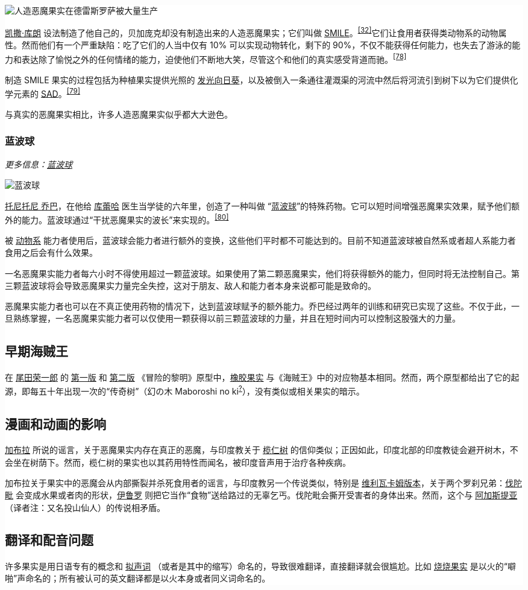 ![人造恶魔果实在德雷斯罗萨被大量生产](https://vignette4.wikia.nocookie.net/onepiece/images/d/d7/Incomplete_SMILE_Fruits.png)

[凯撒·库朗](https://onepiece.fandom.com/wiki/Caesar_Clown) 设法制造了他自己的，贝加庞克却没有制造出来的人造恶魔果实；它们叫做 [SMILE](https://onepiece.fandom.com/wiki/SMILE)。<sup id="cite-32">[[32]](#footnote-32)</sup>它们让食用者获得类动物系的动物属性。然而他们有一个严重缺陷：吃了它们的人当中仅有 10% 可以实现动物转化，剩下的 90%，不仅不能获得任何能力，也失去了游泳的能力和表达除了愉悦之外的任何情绪的能力，迫使他们不断地大笑，尽管这个和他们的真实感受背道而驰。<sup id="cite-78">[[78]](#footnote-78)</sup>

制造 SMILE 果实的过程包括为种植果实提供光照的 [发光向日葵](https://onepiece.fandom.com/wiki/Plant_and_Fungi_Species#Elegant_Sunflower)，以及被倒入一条通往灌溉渠的河流中然后将河流引到树下以为它们提供化学元素的 [SAD](https://onepiece.fandom.com/wiki/SAD)。<sup id="cite-79">[[79]](#footnote-79)</sup>

与真实的恶魔果实相比，许多人造恶魔果实似乎都大大逊色。

### 蓝波球

*更多信息：[蓝波球](https://onepiece.fandom.com/wiki/Rumble_Ball)*

![蓝波球](https://static.wikia.nocookie.net/onepiece/images/5/59/Rumble_Ball_Infobox.png)

[托尼托尼 乔巴](https://onepiece.fandom.com/wiki/Tony_Tony_Chopper)，在他给 [库蕾哈](https://onepiece.fandom.com/wiki/Kureha) 医生当学徒的六年里，创造了一种叫做 “[蓝波球](https://onepiece.fandom.com/wiki/Rumble_Ball)”的特殊药物。它可以短时间增强恶魔果实效果，赋予他们额外的能力。蓝波球通过“干扰恶魔果实的波长”来实现的。<sup id="cite-80">[[80]](#footnote-80)</sup>

被 [动物系](https://onepiece.fandom.com/wiki/Zoan) 能力者使用后，蓝波球会能力者进行额外的变换，这些他们平时都不可能达到的。目前不知道蓝波球被自然系或者超人系能力者食用之后会有什么效果。

一名恶魔果实能力者每六小时不得使用超过一颗蓝波球。如果使用了第二颗恶魔果实，他们将获得额外的能力，但同时将无法控制自己。第三颗蓝波球将会导致恶魔果实力量完全失控，这对于朋友、敌人和能力者本身来说都可能是致命的。

恶魔果实能力者也可以在不真正使用药物的情况下，达到蓝波球赋予的额外能力。乔巴经过两年的训练和研究已实现了这些。不仅于此，一旦熟练掌握，一名恶魔果实能力者可以仅使用一颗获得以前三颗蓝波球的力量，并且在短时间内可以控制这股强大的力量。

## 早期海贼王

在 [尾田荣一郎](https://onepiece.fandom.com/wiki/Eiichiro_Oda) 的 [第一版](https://onepiece.fandom.com/wiki/Romance_Dawn,_Version_1) 和 [第二版](https://onepiece.fandom.com/wiki/Romance_Dawn,_Version_2) 《冒险的黎明》原型中，[橡胶果实](https://onepiece.fandom.com/wiki/Gomu_Gomu_no_Mi) 与《海贼王》中的对应物基本相同。然而，两个原型都给出了它的起源，即每五十年出现一次的“传奇树”（幻の木 Maboroshi no ki<sup>[?](http://en.wikipedia.org/wiki/Help:Japanese)</sup>），没有类似或相关果实的暗示。

## 漫画和动画的影响

[加布拉](https://onepiece.fandom.com/wiki/Jabra) 所说的谣言，关于恶魔果实内存在真正的恶魔，与印度教关于 [榄仁树](https://en.wikipedia.org/wiki/Terminalia_bellirica) 的信仰类似；正因如此，印度北部的印度教徒会避开树木，不会坐在树荫下。然而，榄仁树的果实也以其药用特性而闻名，被印度音声用于治疗各种疾病。

加布拉关于果实中的恶魔会从内部撕裂并杀死食用者的谣言，与印度教另一个传说类似，特别是 [维利瓦卡姆版本](http://en.wikipedia.org/wiki/Villivakkam#History)，关于两个罗刹兄弟：[伐陀毗](http://en.wikipedia.org/wiki/Badami#Etymology) 会变成水果或者肉的形状，[伊鲁罗](http://en.wikipedia.org/wiki/Ilvala) 则把它当作“食物”送给路过的无辜乞丐。伐陀毗会撕开受害者的身体出来。然而，这个与 [阿加斯提亚](http://en.wikipedia.org/wiki/Agastya#Vathapi_legend) （译者注：又名投山仙人）的传说相矛盾。

## 翻译和配音问题

许多果实是用日语专有的概念和 [拟声词](http://en.wikipedia.org/wiki/onomatopoeia) （或者是其中的缩写）命名的，导致很难翻译，直接翻译就会很尴尬。比如 [烧烧果实](https://onepiece.fandom.com/wiki/Mera_Mera_no_Mi) 是以火的“噼啪”声命名的；所有被认可的英文翻译都是以火本身或者同义词命名的。
